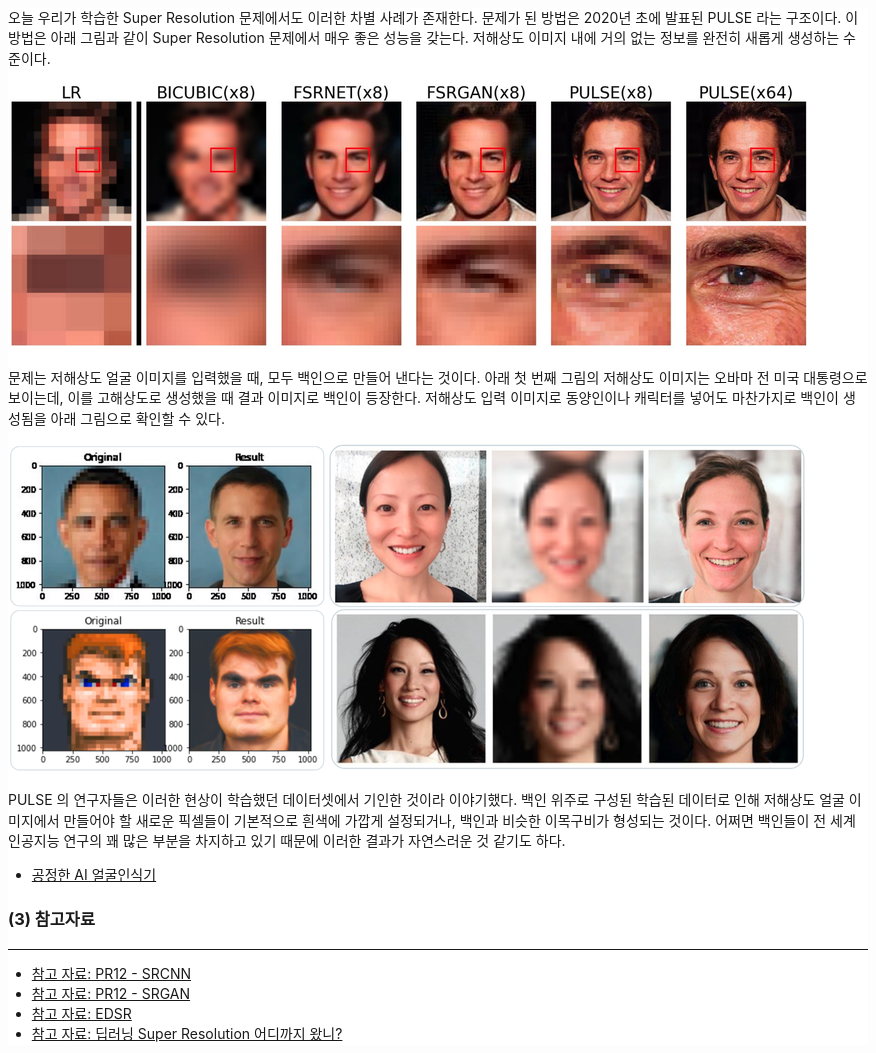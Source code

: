 
오늘 우리가 학습한 Super Resolution 문제에서도 이러한 차별 사례가 존재한다. 문제가 된 방법은 2020년 초에 발표된 PULSE 라는 구조이다. 이 방법은 아래 그림과 같이 Super Resolution 문제에서 매우 좋은 성능을 갖는다. 저해상도 이미지 내에 거의 없는 정보를 완전히 새롭게 생성하는 수준이다.

![image34](./images/image34.png)

문제는 저해상도 얼굴 이미지를 입력했을 때, 모두 백인으로 만들어 낸다는 것이다. 아래 첫 번째 그림의 저해상도 이미지는 오바마 전 미국 대통령으로 보이는데, 이를 고해상도로 생성했을 때 결과 이미지로 백인이 등장한다. 저해상도 입력 이미지로 동양인이나 캐릭터를 넣어도 마찬가지로 백인이 생성됨을 아래 그림으로 확인할 수 있다.

![image35](./images/image35.png)

PULSE 의 연구자들은 이러한 현상이 학습했던 데이터셋에서 기인한 것이라 이야기했다. 백인 위주로 구성된 학습된 데이터로 인해 저해상도 얼굴 이미지에서 만들어야 할 새로운 픽셀들이 기본적으로 흰색에 가깝게 설정되거나, 백인과 비슷한 이목구비가 형성되는 것이다. 어쩌면 백인들이 전 세계 인공지능 연구의 꽤 많은 부분을 차지하고 있기 때문에 이러한 결과가 자연스러운 것 같기도 하다.

- [공정한 AI 얼굴인식기](https://www.kakaobrain.com/blog/57)

### (3) 참고자료

---

- [참고 자료: PR12 - SRCNN](https://www.youtube.com/watch?v=1jGr_OFyfa0)
- [참고 자료: PR12 - SRGAN](https://www.youtube.com/watch?v=nGPMKnoJTcI)
- [참고 자료: EDSR](https://www.youtube.com/watch?v=OMIqkn2DCUk)
- [참고 자료: 딥러닝 Super Resolution 어디까지 왔니?](https://www.youtube.com/watch?v=nvsYKSHw0jo)
